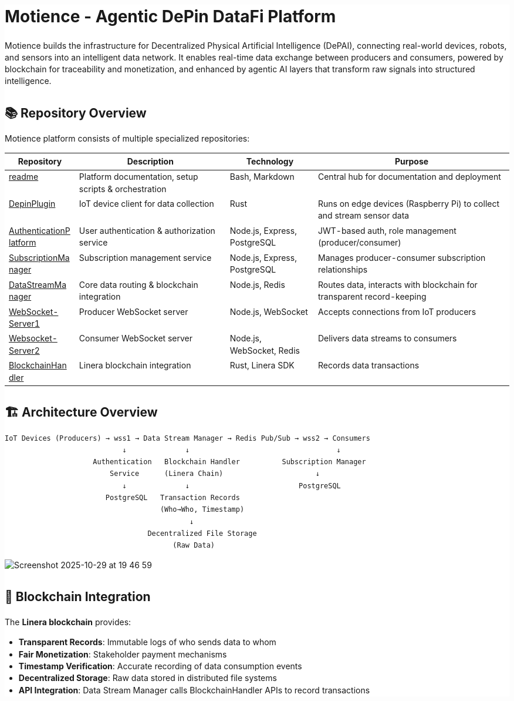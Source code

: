 # Motience - Agentic DePin DataFi Platform

Motience builds the infrastructure for Decentralized Physical Artificial Intelligence (DePAI), connecting real-world devices, robots, and sensors into an intelligent data network. It enables real-time data exchange between producers and consumers, powered by blockchain for traceability and monetization, and enhanced by agentic AI layers that transform raw signals into structured intelligence.

## 📚 Repository Overview

Motience platform consists of multiple specialized repositories:

| Repository | Description | Technology | Purpose |
|------------|-------------|------------|----------|
| [readme](https://github.com/Motience/readme) | Platform documentation, setup scripts & orchestration | Bash, Markdown | Central hub for documentation and deployment |
| [DepinPlugin](https://github.com/Motience/DepinPlugin) | IoT device client for data collection | Rust | Runs on edge devices (Raspberry Pi) to collect and stream sensor data |
| [AuthenticationPlatform](https://github.com/Motience/AuthenticationPlatform) | User authentication & authorization service | Node.js, Express, PostgreSQL | JWT-based auth, role management (producer/consumer) |
| [SubscriptionManager](https://github.com/Motience/SubscriptionManager) | Subscription management service | Node.js, Express, PostgreSQL | Manages producer-consumer subscription relationships |
| [DataStreamManager](https://github.com/Motience/DataStreamManager) | Core data routing & blockchain integration | Node.js, Redis | Routes data, interacts with blockchain for transparent record-keeping |
| [WebSocket-Server1](https://github.com/Motience/WebSocket-Server1) | Producer WebSocket server | Node.js, WebSocket | Accepts connections from IoT producers |
| [Websocket-Server2](https://github.com/Motience/Websocket-Server2) | Consumer WebSocket server | Node.js, WebSocket, Redis | Delivers data streams to consumers |
| [BlockchainHandler](https://github.com/Motience/BlockchainHandler) | Linera blockchain integration | Rust, Linera SDK | Records data transactions |

## 🏗️ Architecture Overview

```
IoT Devices (Producers) → wss1 → Data Stream Manager → Redis Pub/Sub → wss2 → Consumers
                            ↓              ↓                                   ↓
                     Authentication   Blockchain Handler          Subscription Manager
                         Service      (Linera Chain)                      ↓
                            ↓              ↓                          PostgreSQL
                        PostgreSQL   Transaction Records
                                     (Who→Who, Timestamp)
                                            ↓
                                  Decentralized File Storage
                                        (Raw Data)
```

<img width="1667" height="864" alt="Screenshot 2025-10-29 at 19 46 59" src="https://github.com/user-attachments/assets/1ef5a936-cb95-43dc-a55c-98280ad81c58" />


## 🔗 Blockchain Integration

The **Linera blockchain** provides:
- **Transparent Records**: Immutable logs of who sends data to whom
- **Fair Monetization**: Stakeholder payment mechanisms
- **Timestamp Verification**: Accurate recording of data consumption events
- **Decentralized Storage**: Raw data stored in distributed file systems
- **API Integration**: Data Stream Manager calls BlockchainHandler APIs to record transactions
